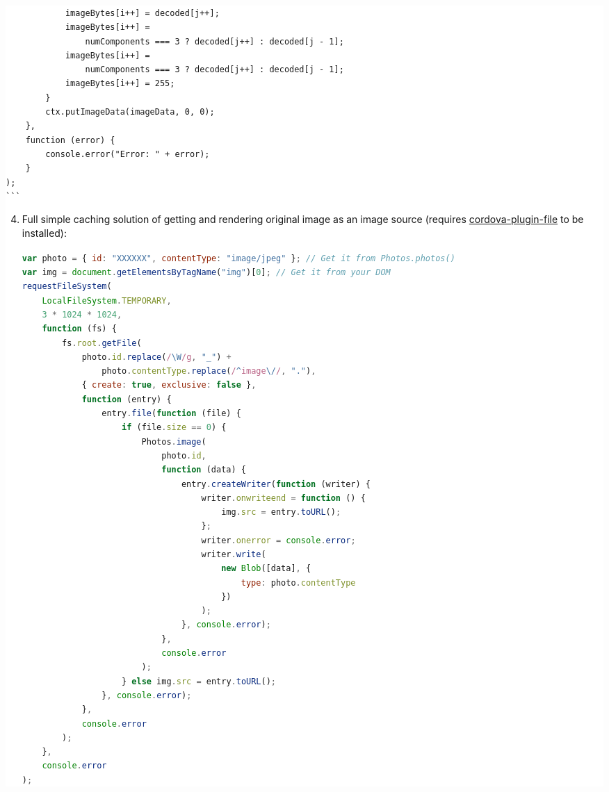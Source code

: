     			imageBytes[i++] = decoded[j++];
    			imageBytes[i++] =
    				numComponents === 3 ? decoded[j++] : decoded[j - 1];
    			imageBytes[i++] =
    				numComponents === 3 ? decoded[j++] : decoded[j - 1];
    			imageBytes[i++] = 255;
    		}
    		ctx.putImageData(imageData, 0, 0);
    	},
    	function (error) {
    		console.error("Error: " + error);
    	}
    );
    ```

4. Full simple caching solution of getting and rendering original image
   as an image source (requires [cordova-plugin-file][5] to be installed):

    ```js
    var photo = { id: "XXXXXX", contentType: "image/jpeg" }; // Get it from Photos.photos()
    var img = document.getElementsByTagName("img")[0]; // Get it from your DOM
    requestFileSystem(
    	LocalFileSystem.TEMPORARY,
    	3 * 1024 * 1024,
    	function (fs) {
    		fs.root.getFile(
    			photo.id.replace(/\W/g, "_") +
    				photo.contentType.replace(/^image\//, "."),
    			{ create: true, exclusive: false },
    			function (entry) {
    				entry.file(function (file) {
    					if (file.size == 0) {
    						Photos.image(
    							photo.id,
    							function (data) {
    								entry.createWriter(function (writer) {
    									writer.onwriteend = function () {
    										img.src = entry.toURL();
    									};
    									writer.onerror = console.error;
    									writer.write(
    										new Blob([data], {
    											type: photo.contentType
    										})
    									);
    								}, console.error);
    							},
    							console.error
    						);
    					} else img.src = entry.toURL();
    				}, console.error);
    			},
    			console.error
    		);
    	},
    	console.error
    );
    ```


[collections]: #get-asset-collectionsalbums---collections
[photos]: #get-photo-assets---photos
[thumbnail]: #generate-a-thumbnail-of-given-photo---thumbnail
[image]: #get-original-data-of-photo---image
[cancel]: #stop-long-fetching-process---cancel
[videos]: #get-video-assets---videos
[video]: #get-video-data---video
[1]: https://www.w3.org/TR/NOTE-datetime
[2]: https://en.wikipedia.org/wiki/Data_URI_scheme
[3]: https://www.html5rocks.com/en/tutorials/webgl/typed_arrays/
[4]: https://en.wikipedia.org/wiki/JPEG
[5]: https://cordova.apache.org/docs/en/latest/reference/cordova-plugin-file/#write-to-a-file-
[6]: https://cordova.apache.org/docs/en/latest/guide/cli/
[7]: https://cordova.apache.org/docs/en/latest/guide/hybrid/plugins/
[8]: https://github.com/notmasteryet/jpgjs
[9]: https://github.com/devongovett/png.js
[10]: https://developer.mozilla.org/en-US/docs/Web/API/Blob
[11]: https://developer.mozilla.org/en-US/docs/Web/API/URL/createObjectURL
